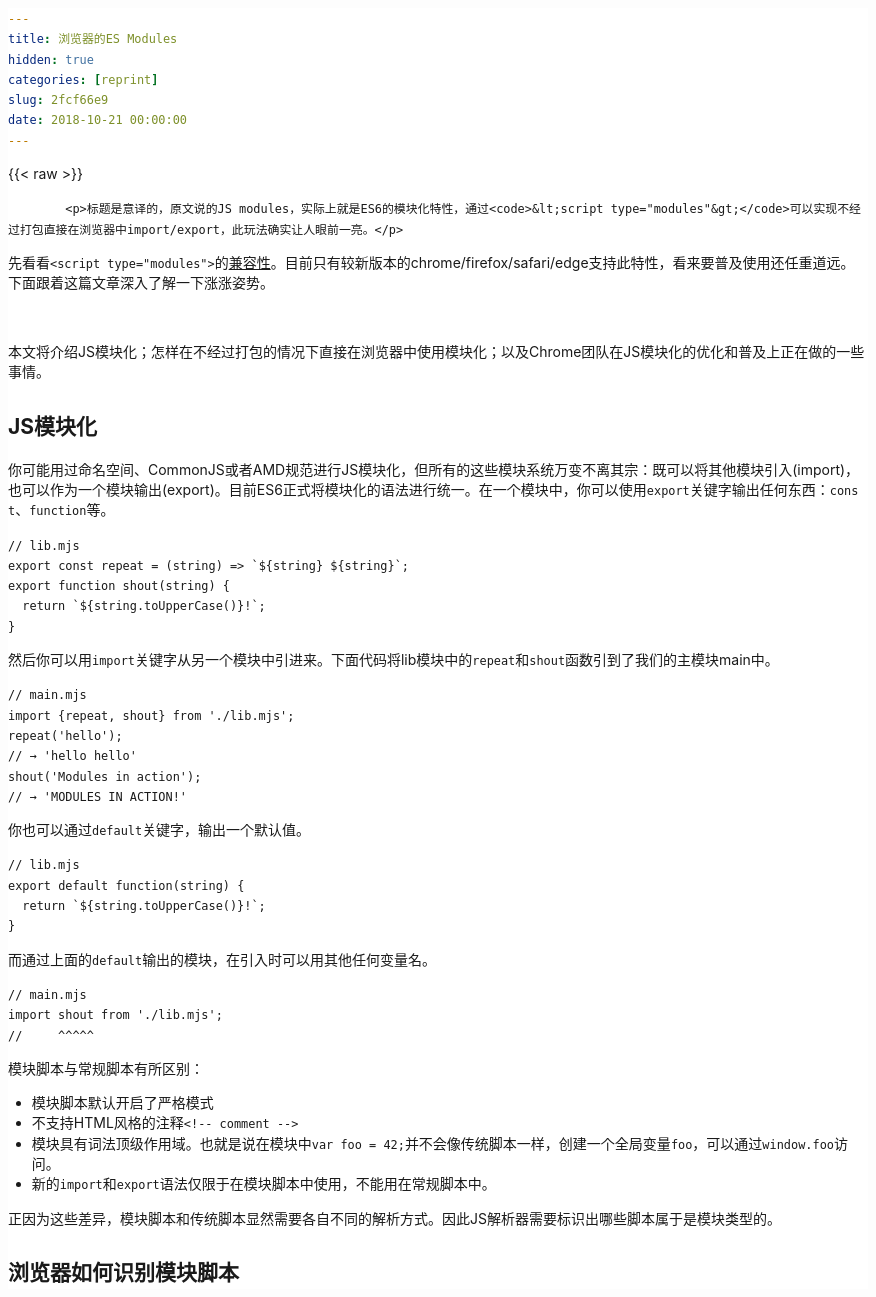 ```yaml
---
title: 浏览器的ES Modules
hidden: true
categories: [reprint]
slug: 2fcf66e9
date: 2018-10-21 00:00:00
---
```


{{< raw >}}

            <p>标题是意译的，原文说的JS modules，实际上就是ES6的模块化特性，通过<code>&lt;script type="modules"&gt;</code>可以实现不经过打包直接在浏览器中import/export，此玩法确实让人眼前一亮。</p>
<p>先看看<code>&lt;script type="modules"&gt;</code>的<a href="https://caniuse.com/#feat=es6-module">兼容性</a>。目前只有较新版本的chrome/firefox/safari/edge支持此特性，看来要普及使用还任重道远。下面跟着这篇文章深入了解一下涨涨姿势。</p>
<p><img src="https://ask.qcloudimg.com/http-save/1006489/n1tvx6v6qs.jpeg" alt=""></p>
<p>本文将介绍JS模块化；怎样在不经过打包的情况下直接在浏览器中使用模块化；以及Chrome团队在JS模块化的优化和普及上正在做的一些事情。</p>
<h2>JS模块化</h2>
<p>你可能用过命名空间、CommonJS或者AMD规范进行JS模块化，但所有的这些模块系统万变不离其宗：既可以将其他模块引入(import)，也可以作为一个模块输出(export)。目前ES6正式将模块化的语法进行统一。在一个模块中，你可以使用<code>export</code>关键字输出任何东西：<code>const</code>、<code>function</code>等。</p>
<pre><code class="hljs typescript"><span class="hljs-comment">// lib.mjs</span>
<span class="hljs-keyword">export</span> <span class="hljs-keyword">const</span> repeat = <span class="hljs-function">(<span class="hljs-params"><span class="hljs-built_in">string</span></span>) =&gt;</span> <span class="hljs-string">`<span class="hljs-subst">${string}</span> <span class="hljs-subst">${string}</span>`</span>;
<span class="hljs-keyword">export</span> <span class="hljs-function"><span class="hljs-keyword">function</span> <span class="hljs-title">shout</span>(<span class="hljs-params"><span class="hljs-built_in">string</span></span>) </span>{
  <span class="hljs-keyword">return</span> <span class="hljs-string">`<span class="hljs-subst">${string.toUpperCase()}</span>!`</span>;
}
</code></pre><p>然后你可以用<code>import</code>关键字从另一个模块中引进来。下面代码将lib模块中的<code>repeat</code>和<code>shout</code>函数引到了我们的主模块main中。</p>
<pre><code class="hljs awk"><span class="hljs-regexp">//</span> main.mjs
import {repeat, shout} from <span class="hljs-string">'./lib.mjs'</span>;
repeat(<span class="hljs-string">'hello'</span>);
<span class="hljs-regexp">//</span> → <span class="hljs-string">'hello hello'</span>
shout(<span class="hljs-string">'Modules in action'</span>);
<span class="hljs-regexp">//</span> → <span class="hljs-string">'MODULES IN ACTION!'</span>
</code></pre><p>你也可以通过<code>default</code>关键字，输出一个默认值。</p>
<pre><code class="hljs javascript"><span class="hljs-comment">// lib.mjs</span>
<span class="hljs-keyword">export</span> <span class="hljs-keyword">default</span> <span class="hljs-function"><span class="hljs-keyword">function</span>(<span class="hljs-params">string</span>) </span>{
  <span class="hljs-keyword">return</span> <span class="hljs-string">`<span class="hljs-subst">${string.toUpperCase()}</span>!`</span>;
}
</code></pre><p>而通过上面的<code>default</code>输出的模块，在引入时可以用其他任何变量名。</p>
<pre><code class="hljs clean"><span class="hljs-comment">// main.mjs</span>
<span class="hljs-keyword">import</span> shout <span class="hljs-keyword">from</span> <span class="hljs-string">'./lib.mjs'</span>;
<span class="hljs-comment">//     ^^^^^</span>
</code></pre><p>模块脚本与常规脚本有所区别：</p>
<ul>
<li>模块脚本默认开启了严格模式</li>
<li>不支持HTML风格的注释<code>&lt;!-- comment --&gt;</code></li>
<li>模块具有词法顶级作用域。也就是说在模块中<code>var foo = 42;</code>并不会像传统脚本一样，创建一个全局变量<code>foo</code>，可以通过<code>window.foo</code>访问。 </li>
<li>新的<code>import</code>和<code>export</code>语法仅限于在模块脚本中使用，不能用在常规脚本中。</li>
</ul>
<p>正因为这些差异，模块脚本和传统脚本显然需要各自不同的解析方式。因此JS解析器需要标识出哪些脚本属于是模块类型的。</p>
<h2>浏览器如何识别模块脚本</h2>